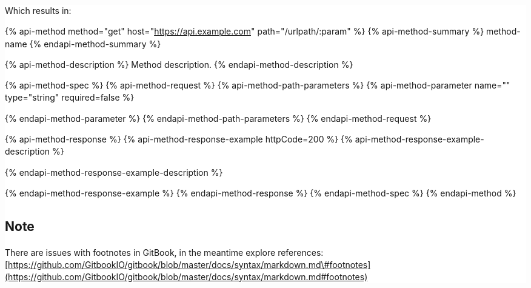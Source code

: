 Which results in:

{% api-method method="get" host="https://api.example.com" path="/urlpath/:param" %}
{% api-method-summary %}
method-name
{% endapi-method-summary %}

{% api-method-description %}
Method description.
{% endapi-method-description %}

{% api-method-spec %}
{% api-method-request %}
{% api-method-path-parameters %}
{% api-method-parameter name="" type="string" required=false %}

{% endapi-method-parameter %}
{% endapi-method-path-parameters %}
{% endapi-method-request %}

{% api-method-response %}
{% api-method-response-example httpCode=200 %}
{% api-method-response-example-description %}

{% endapi-method-response-example-description %}

```

```
{% endapi-method-response-example %}
{% endapi-method-response %}
{% endapi-method-spec %}
{% endapi-method %}

## Note

There are issues with footnotes in GitBook, in the meantime explore references: [https://github.com/GitbookIO/gitbook/blob/master/docs/syntax/markdown.md\#footnotes](https://github.com/GitbookIO/gitbook/blob/master/docs/syntax/markdown.md#footnotes)


